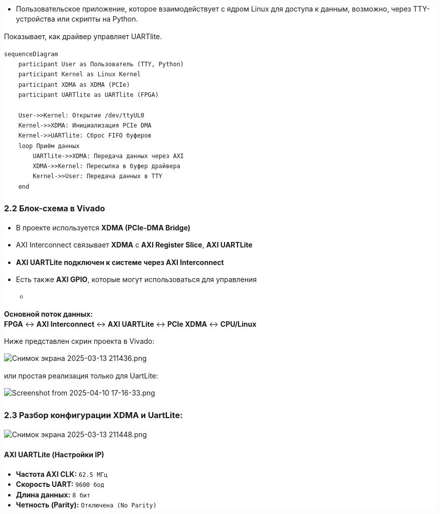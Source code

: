    - Пользовательское приложение, которое взаимодействует с ядром Linux для доступа к данным, возможно, через TTY-устройства или скрипты на Python.

Показывает, как драйвер управляет UARTlite.

```mermaid
sequenceDiagram
    participant User as Пользователь (TTY, Python)
    participant Kernel as Linux Kernel
    participant XDMA as XDMA (PCIe)
    participant UARTlite as UARTlite (FPGA)

    User->>Kernel: Открытие /dev/ttyUL0
    Kernel->>XDMA: Инициализация PCIe DMA
    Kernel->>UARTlite: Сброс FIFO буферов
    loop Приём данных
        UARTlite->>XDMA: Передача данных через AXI
        XDMA->>Kernel: Пересылка в буфер драйвера
        Kernel->>User: Передача данных в TTY
    end
```

### 2.2 Блок-схема в Vivado

- В проекте используется **XDMA (PCIe-DMA Bridge)**

- AXI Interconnect связывает **XDMA** с **AXI Register Slice**,  **AXI UARTLite**

- **AXI UARTLite подключен к системе через AXI Interconnect**

- Есть также **AXI GPIO**, которые могут использоваться для управления
  
  *

**Основной поток данных:**  
**FPGA** ↔ **AXI Interconnect** ↔ **AXI UARTLite** ↔ **PCIe XDMA** ↔ **CPU/Linux**

Ниже представлен скрин проекта в Vivado:

![Снимок экрана 2025-03-13 211436.png](/home/nvx/Pictures/Screenshots/Снимок%20экрана%202025-03-13%20211436.png)

или простая реализация только для UartLite:

![Screenshot from 2025-04-10 17-16-33.png](/home/nvx/Pictures/Screenshots/Screenshot%20from%202025-04-10%2017-16-33.png)

### 2.3 Разбор конфигурации XDMA и UartLite:

![Снимок экрана 2025-03-13 211448.png](/home/nvx/Pictures/Screenshots/Снимок%20экрана%202025-03-13%20211448.png)

#### AXI UARTLite (Настройки IP)

- **Частота AXI CLK:** `62.5 МГц`
- **Скорость UART:** `9600 бод`
- **Длина данных:** `8 бит`
- **Четность (Parity):** `Отключена (No Parity)`
